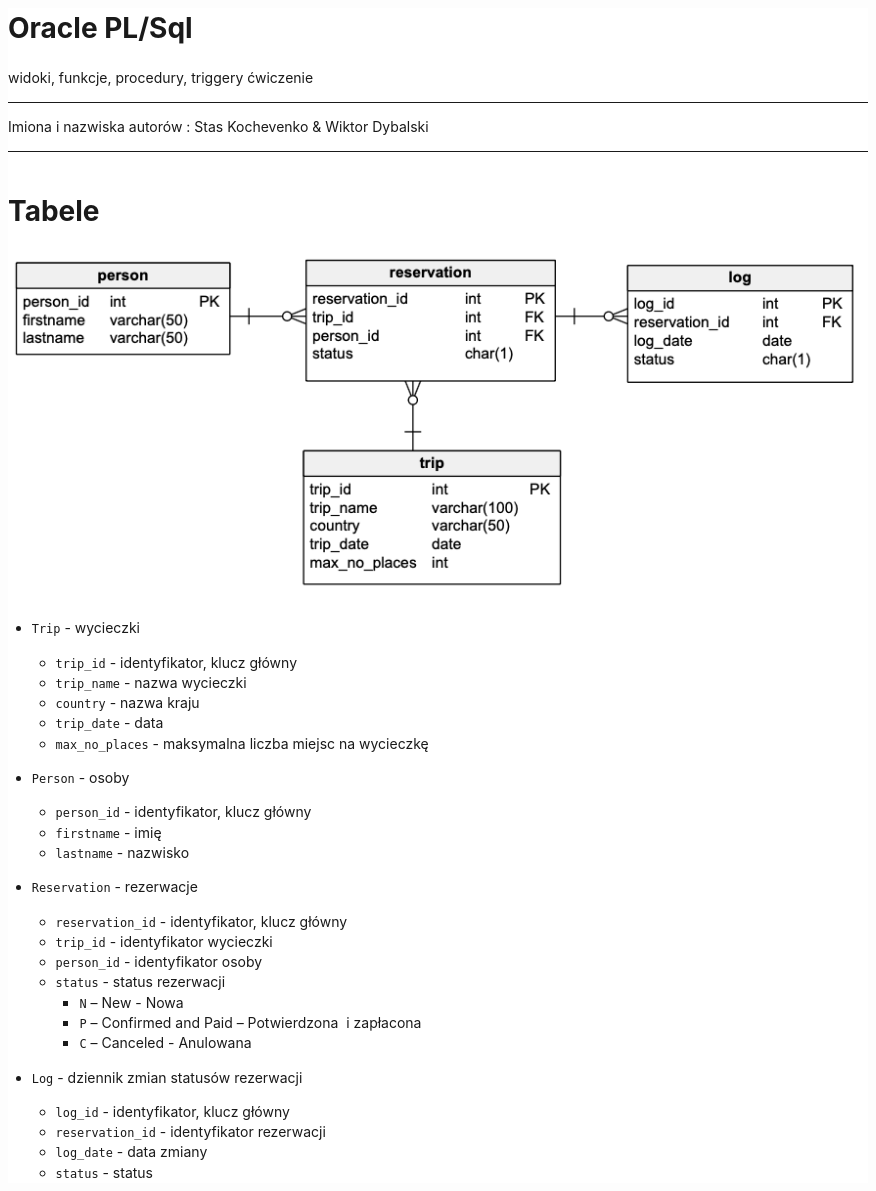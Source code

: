 

# Oracle PL/Sql

widoki, funkcje, procedury, triggery
ćwiczenie

---


Imiona i nazwiska autorów : Stas Kochevenko & Wiktor Dybalski

---

# Tabele

![](img/ora-trip1-0.png)


- `Trip`  - wycieczki
	- `trip_id` - identyfikator, klucz główny
	- `trip_name` - nazwa wycieczki
	- `country` - nazwa kraju
	- `trip_date` - data
	- `max_no_places` -  maksymalna liczba miejsc na wycieczkę
- `Person` - osoby
	- `person_id` - identyfikator, klucz główny
	- `firstname` - imię
	- `lastname` - nazwisko


- `Reservation`  - rezerwacje
	- `reservation_id` - identyfikator, klucz główny
	- `trip_id` - identyfikator wycieczki
	- `person_id` - identyfikator osoby
	- `status` - status rezerwacji
		- `N` – New - Nowa
		- `P` – Confirmed and Paid – Potwierdzona  i zapłacona
		- `C` – Canceled - Anulowana
- `Log` - dziennik zmian statusów rezerwacji 
	- `log_id` - identyfikator, klucz główny
	- `reservation_id` - identyfikator rezerwacji
	- `log_date` - data zmiany
	- `status` - status
